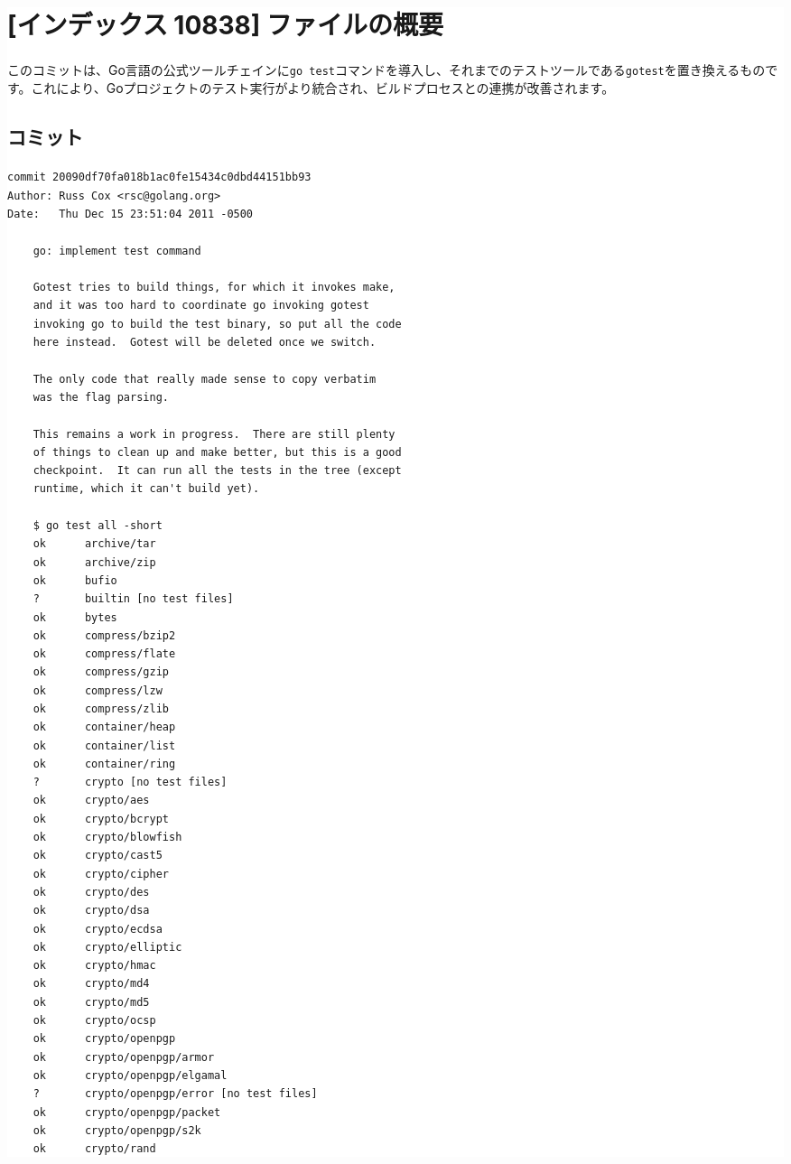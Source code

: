 # [インデックス 10838] ファイルの概要

このコミットは、Go言語の公式ツールチェインに`go test`コマンドを導入し、それまでのテストツールである`gotest`を置き換えるものです。これにより、Goプロジェクトのテスト実行がより統合され、ビルドプロセスとの連携が改善されます。

## コミット

```
commit 20090df70fa018b1ac0fe15434c0dbd44151bb93
Author: Russ Cox <rsc@golang.org>
Date:   Thu Dec 15 23:51:04 2011 -0500

    go: implement test command
    
    Gotest tries to build things, for which it invokes make,
    and it was too hard to coordinate go invoking gotest
    invoking go to build the test binary, so put all the code
    here instead.  Gotest will be deleted once we switch.
    
    The only code that really made sense to copy verbatim
    was the flag parsing.
    
    This remains a work in progress.  There are still plenty
    of things to clean up and make better, but this is a good
    checkpoint.  It can run all the tests in the tree (except
    runtime, which it can't build yet).
    
    $ go test all -short
    ok      archive/tar
    ok      archive/zip
    ok      bufio
    ?       builtin [no test files]
    ok      bytes
    ok      compress/bzip2
    ok      compress/flate
    ok      compress/gzip
    ok      compress/lzw
    ok      compress/zlib
    ok      container/heap
    ok      container/list
    ok      container/ring
    ?       crypto [no test files]
    ok      crypto/aes
    ok      crypto/bcrypt
    ok      crypto/blowfish
    ok      crypto/cast5
    ok      crypto/cipher
    ok      crypto/des
    ok      crypto/dsa
    ok      crypto/ecdsa
    ok      crypto/elliptic
    ok      crypto/hmac
    ok      crypto/md4
    ok      crypto/md5
    ok      crypto/ocsp
    ok      crypto/openpgp
    ok      crypto/openpgp/armor
    ok      crypto/openpgp/elgamal
    ?       crypto/openpgp/error [no test files]
    ok      crypto/openpgp/packet
    ok      crypto/openpgp/s2k
    ok      crypto/rand
```